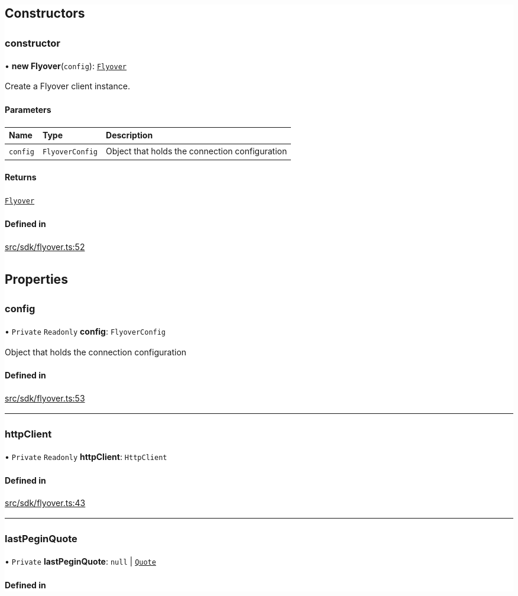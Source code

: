 ## Constructors

### constructor

• **new Flyover**(`config`): [`Flyover`](Flyover.md)

Create a Flyover client instance.

#### Parameters

| Name | Type | Description |
| :------ | :------ | :------ |
| `config` | `FlyoverConfig` | Object that holds the connection configuration |

#### Returns

[`Flyover`](Flyover.md)

#### Defined in

[src/sdk/flyover.ts:52](https://github.com/rsksmart/flyover-sdk/blob/c4e062545df2cd84086a652b1972659c273d682e/src/sdk/flyover.ts#L52)

## Properties

### config

• `Private` `Readonly` **config**: `FlyoverConfig`

Object that holds the connection configuration

#### Defined in

[src/sdk/flyover.ts:53](https://github.com/rsksmart/flyover-sdk/blob/c4e062545df2cd84086a652b1972659c273d682e/src/sdk/flyover.ts#L53)

___

### httpClient

• `Private` `Readonly` **httpClient**: `HttpClient`

#### Defined in

[src/sdk/flyover.ts:43](https://github.com/rsksmart/flyover-sdk/blob/c4e062545df2cd84086a652b1972659c273d682e/src/sdk/flyover.ts#L43)

___

### lastPeginQuote

• `Private` **lastPeginQuote**: ``null`` \| [`Quote`](../interfaces/Quote.md)

#### Defined in
